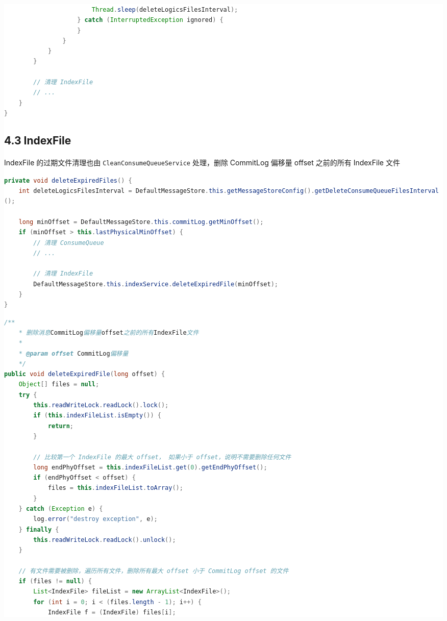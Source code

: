 ```java
                        Thread.sleep(deleteLogicsFilesInterval);
                    } catch (InterruptedException ignored) {
                    }
                }
            }
        }

        // 清理 IndexFile
        // ...
    }
}

```

## 4.3 IndexFile

IndexFile 的过期文件清理也由 `CleanConsumeQueueService` 处理，删除 CommitLog 偏移量 offset 之前的所有 IndexFile 文件

```java
private void deleteExpiredFiles() {
    int deleteLogicsFilesInterval = DefaultMessageStore.this.getMessageStoreConfig().getDeleteConsumeQueueFilesInterval();

    long minOffset = DefaultMessageStore.this.commitLog.getMinOffset();
    if (minOffset > this.lastPhysicalMinOffset) {
        // 清理 ConsumeQueue
        // ...

        // 清理 IndexFile
        DefaultMessageStore.this.indexService.deleteExpiredFile(minOffset);
    }
}
```

```java
/**
    * 删除消息CommitLog偏移量offset之前的所有IndexFile文件
    *
    * @param offset CommitLog偏移量
    */
public void deleteExpiredFile(long offset) {
    Object[] files = null;
    try {
        this.readWriteLock.readLock().lock();
        if (this.indexFileList.isEmpty()) {
            return;
        }

        // 比较第一个 IndexFile 的最大 offset， 如果小于 offset，说明不需要删除任何文件
        long endPhyOffset = this.indexFileList.get(0).getEndPhyOffset();
        if (endPhyOffset < offset) {
            files = this.indexFileList.toArray();
        }
    } catch (Exception e) {
        log.error("destroy exception", e);
    } finally {
        this.readWriteLock.readLock().unlock();
    }

    // 有文件需要被删除，遍历所有文件，删除所有最大 offset 小于 CommitLog offset 的文件
    if (files != null) {
        List<IndexFile> fileList = new ArrayList<IndexFile>();
        for (int i = 0; i < (files.length - 1); i++) {
            IndexFile f = (IndexFile) files[i];
```